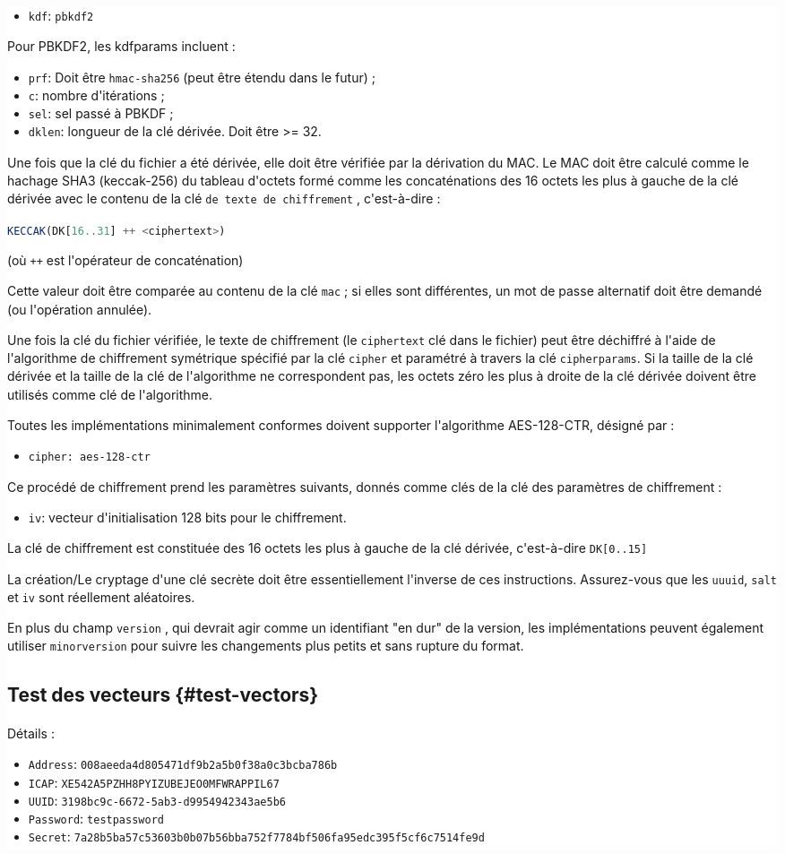 - `kdf`: `pbkdf2`

Pour PBKDF2, les kdfparams incluent :

- `prf`: Doit être `hmac-sha256` (peut être étendu dans le futur) ;
- `c`: nombre d'itérations ;
- `sel`: sel passé à PBKDF ;
- `dklen`: longueur de la clé dérivée. Doit être >= 32.

Une fois que la clé du fichier a été dérivée, elle doit être vérifiée par la dérivation du MAC. Le MAC doit être calculé comme le hachage SHA3 (keccak-256) du tableau d'octets formé comme les concaténations des 16 octets les plus à gauche de la clé dérivée avec le contenu de la clé `de texte de chiffrement` , c'est-à-dire :

```js
KECCAK(DK[16..31] ++ <ciphertext>)
```

(où `++` est l'opérateur de concaténation)

Cette valeur doit être comparée au contenu de la clé `mac` ; si elles sont différentes, un mot de passe alternatif doit être demandé (ou l'opération annulée).

Une fois la clé du fichier vérifiée, le texte de chiffrement (le `ciphertext` clé dans le fichier) peut être déchiffré à l'aide de l'algorithme de chiffrement symétrique spécifié par la clé `cipher` et paramétré à travers la clé `cipherparams`. Si la taille de la clé dérivée et la taille de la clé de l'algorithme ne correspondent pas, les octets zéro les plus à droite de la clé dérivée doivent être utilisés comme clé de l'algorithme.

Toutes les implémentations minimalement conformes doivent supporter l'algorithme AES-128-CTR, désigné par :

- `cipher: aes-128-ctr`

Ce procédé de chiffrement prend les paramètres suivants, donnés comme clés de la clé des paramètres de chiffrement :

- `iv`: vecteur d'initialisation 128 bits pour le chiffrement.

La clé de chiffrement est constituée des 16 octets les plus à gauche de la clé dérivée, c'est-à-dire `DK[0..15]`

La création/Le cryptage d'une clé secrète doit être essentiellement l'inverse de ces instructions. Assurez-vous que les `uuuid`, `salt` et `iv` sont réellement aléatoires.

En plus du champ `version` , qui devrait agir comme un identifiant "en dur" de la version, les implémentations peuvent également utiliser `minorversion` pour suivre les changements plus petits et sans rupture du format.

## Test des vecteurs \{#test-vectors}

Détails :

- `Address`: `008aeeda4d805471df9b2a5b0f38a0c3bcba786b`
- `ICAP`: `XE542A5PZHH8PYIZUBEJEO0MFWRAPPIL67`
- `UUID`: `3198bc9c-6672-5ab3-d9954942343ae5b6`
- `Password`: `testpassword`
- `Secret`: `7a28b5ba57c53603b0b07b56bba752f7784bf506fa95edc395f5cf6c7514fe9d`
